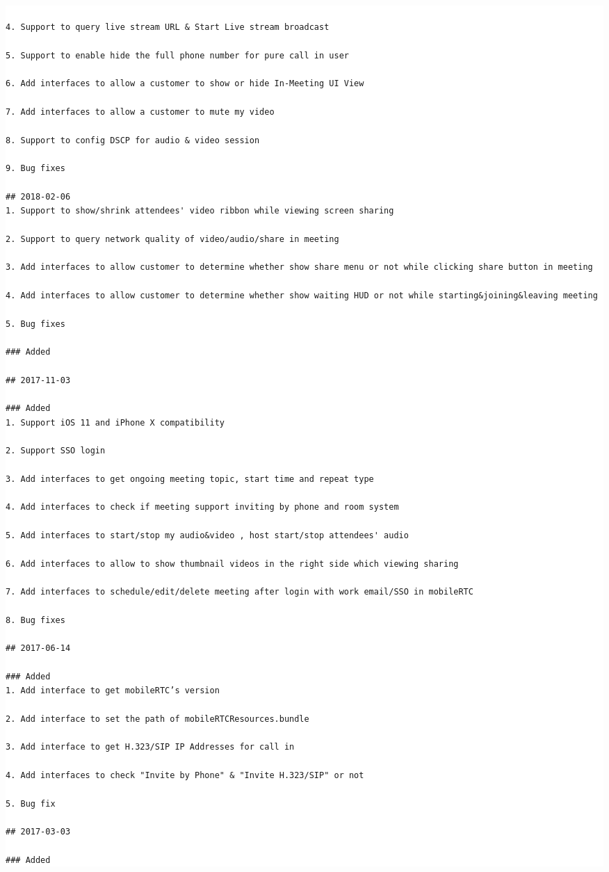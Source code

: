 ```

4. Support to query live stream URL & Start Live stream broadcast

5. Support to enable hide the full phone number for pure call in user

6. Add interfaces to allow a customer to show or hide In-Meeting UI View

7. Add interfaces to allow a customer to mute my video

8. Support to config DSCP for audio & video session

9. Bug fixes

## 2018-02-06
1. Support to show/shrink attendees' video ribbon while viewing screen sharing

2. Support to query network quality of video/audio/share in meeting

3. Add interfaces to allow customer to determine whether show share menu or not while clicking share button in meeting

4. Add interfaces to allow customer to determine whether show waiting HUD or not while starting&joining&leaving meeting

5. Bug fixes

### Added

## 2017-11-03

### Added
1. Support iOS 11 and iPhone X compatibility

2. Support SSO login

3. Add interfaces to get ongoing meeting topic, start time and repeat type

4. Add interfaces to check if meeting support inviting by phone and room system

5. Add interfaces to start/stop my audio&video , host start/stop attendees' audio

6. Add interfaces to allow to show thumbnail videos in the right side which viewing sharing

7. Add interfaces to schedule/edit/delete meeting after login with work email/SSO in mobileRTC

8. Bug fixes

## 2017-06-14

### Added
1. Add interface to get mobileRTC’s version

2. Add interface to set the path of mobileRTCResources.bundle

3. Add interface to get H.323/SIP IP Addresses for call in

4. Add interfaces to check "Invite by Phone" & "Invite H.323/SIP" or not

5. Bug fix

## 2017-03-03

### Added
```